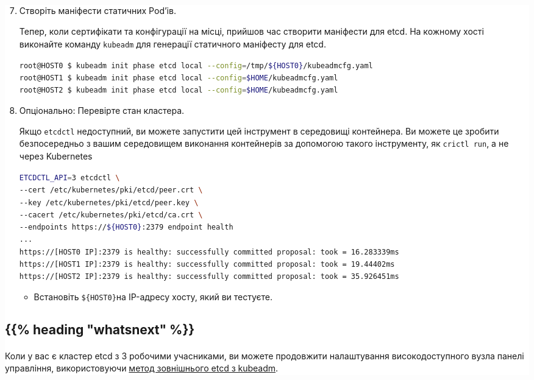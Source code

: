 7. Створіть маніфести статичних Podʼів.

   Тепер, коли сертифікати та конфігурації на місці, прийшов час створити маніфести для etcd. На кожному хості виконайте команду `kubeadm` для генерації статичного маніфесту для etcd.

   ```sh
   root@HOST0 $ kubeadm init phase etcd local --config=/tmp/${HOST0}/kubeadmcfg.yaml
   root@HOST1 $ kubeadm init phase etcd local --config=$HOME/kubeadmcfg.yaml
   root@HOST2 $ kubeadm init phase etcd local --config=$HOME/kubeadmcfg.yaml
   ```

8. Опціонально: Перевірте стан кластера.

    Якщо `etcdctl` недоступний, ви можете запустити цей інструмент в середовищі контейнера. Ви можете це зробити безпосередньо з вашим середовищем виконання контейнерів за допомогою такого інструменту, як `crictl run`, а не через Kubernetes

    ```sh
    ETCDCTL_API=3 etcdctl \
    --cert /etc/kubernetes/pki/etcd/peer.crt \
    --key /etc/kubernetes/pki/etcd/peer.key \
    --cacert /etc/kubernetes/pki/etcd/ca.crt \
    --endpoints https://${HOST0}:2379 endpoint health
    ...
    https://[HOST0 IP]:2379 is healthy: successfully committed proposal: took = 16.283339ms
    https://[HOST1 IP]:2379 is healthy: successfully committed proposal: took = 19.44402ms
    https://[HOST2 IP]:2379 is healthy: successfully committed proposal: took = 35.926451ms
    ```

    - Встановіть `${HOST0}`на IP-адресу хосту, який ви тестуєте.

## {{% heading "whatsnext" %}}

Коли у вас є кластер etcd з 3 робочими учасниками, ви можете продовжити налаштування високодоступного вузла панелі управління, використовуючи [метод зовнішнього etcd з kubeadm](/docs/setup/production-environment/tools/kubeadm/high-availability/).
